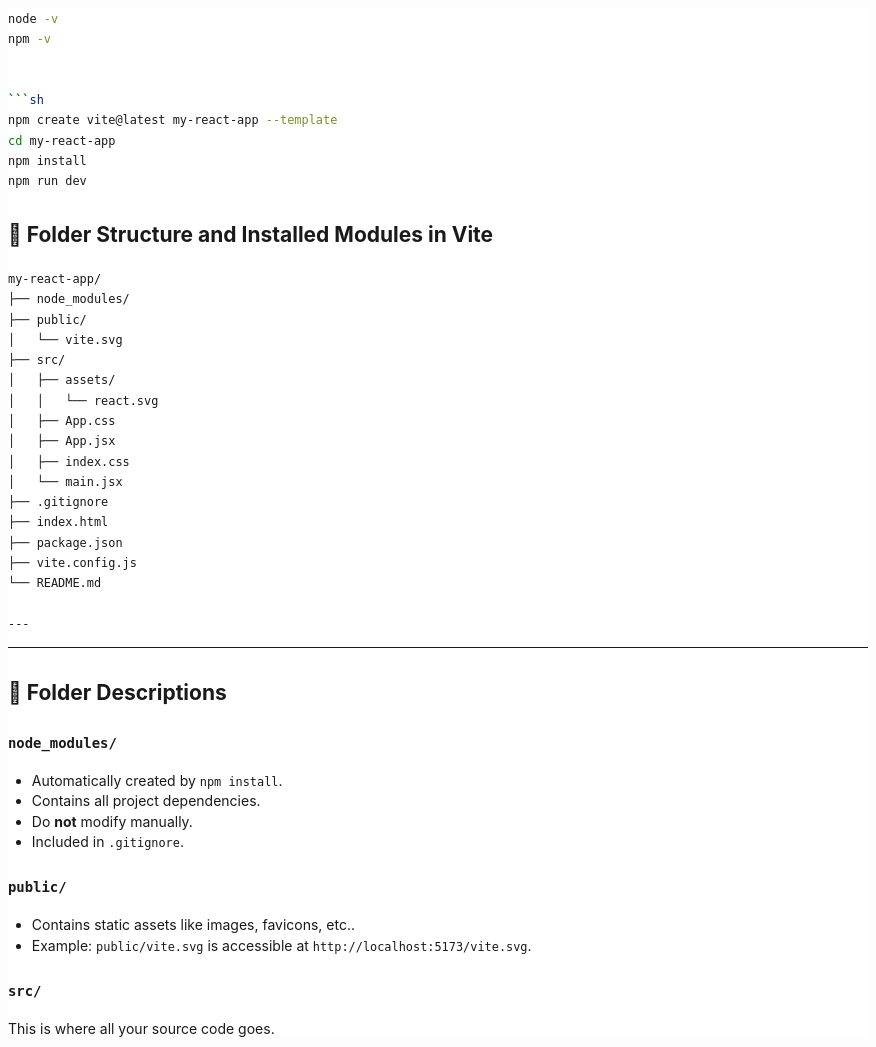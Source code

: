 ```sh
node -v
npm -v


```sh
npm create vite@latest my-react-app --template 
cd my-react-app
npm install
npm run dev

```


## 📁 Folder Structure and Installed Modules in Vite

```bash
my-react-app/
├── node_modules/
├── public/
│   └── vite.svg
├── src/
│   ├── assets/
│   │   └── react.svg
│   ├── App.css
│   ├── App.jsx
│   ├── index.css
│   └── main.jsx
├── .gitignore
├── index.html
├── package.json
├── vite.config.js
└── README.md

---
```

---

## 📁 Folder Descriptions

### `node_modules/`
- Automatically created by `npm install`.
- Contains all project dependencies.
- Do **not** modify manually.
- Included in `.gitignore`.

### `public/`
- Contains static assets like images, favicons, etc..
- Example: `public/vite.svg` is accessible at `http://localhost:5173/vite.svg`.

### `src/`
This is where all your source code goes.
